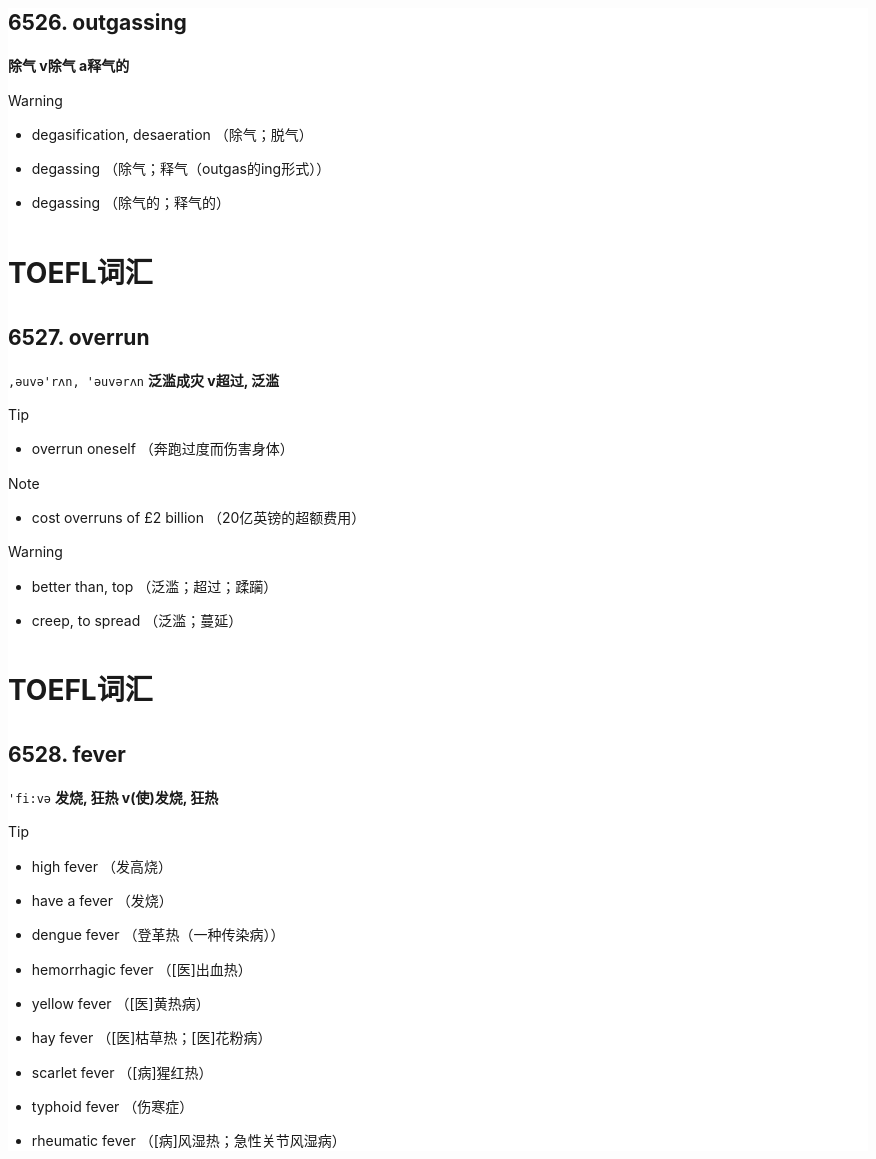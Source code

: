 ## 6526. outgassing

**除气 v除气 a释气的**

> [!WARNING]
>
> - degasification, desaeration （除气；脱气）
>
> - degassing （除气；释气（outgas的ing形式））
>
> - degassing （除气的；释气的）
>

# TOEFL词汇

## 6527. overrun

`,əuvə'rʌn, 'əuvərʌn`  **泛滥成灾 v超过, 泛滥**

> [!TIP]
>
> - overrun oneself （奔跑过度而伤害身体）
>

> [!NOTE]
>
> - cost overruns of £2 billion （20亿英镑的超额费用）
>

> [!WARNING]
>
> - better than, top （泛滥；超过；蹂躏）
>
> - creep, to spread （泛滥；蔓延）
>

# TOEFL词汇

## 6528. fever

`'fi:və`  **发烧, 狂热 v(使)发烧, 狂热**

> [!TIP]
>
> - high fever （发高烧）
>
> - have a fever （发烧）
>
> - dengue fever （登革热（一种传染病））
>
> - hemorrhagic fever （[医]出血热）
>
> - yellow fever （[医]黄热病）
>
> - hay fever （[医]枯草热；[医]花粉病）
>
> - scarlet fever （[病]猩红热）
>
> - typhoid fever （伤寒症）
>
> - rheumatic fever （[病]风湿热；急性关节风湿病）
>